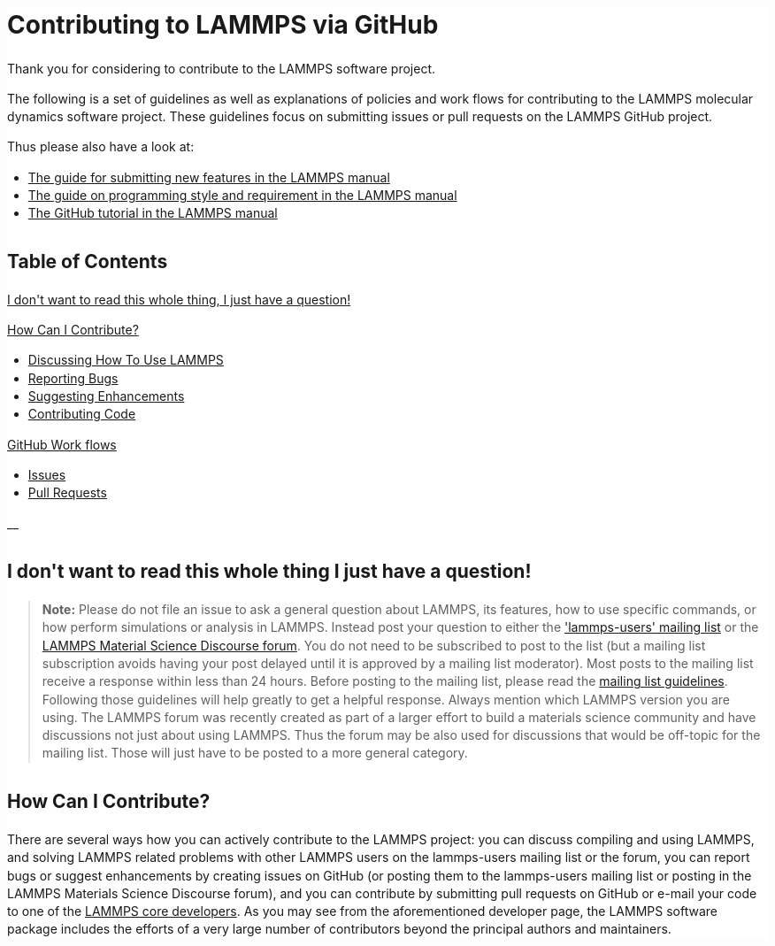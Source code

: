 # Contributing to LAMMPS via GitHub

Thank you for considering to contribute to the LAMMPS software project.

The following is a set of guidelines as well as explanations of policies and work flows for contributing to the LAMMPS molecular dynamics software project. These guidelines focus on submitting issues or pull requests on the LAMMPS GitHub project.

Thus please also have a look at:
* [The guide for submitting new features in the LAMMPS manual](https://www.lammps.org/doc/Modify_contribute.html)
* [The guide on programming style and requirement in the LAMMPS manual](https://www.lammps.org/doc/Modify_style.html)
* [The GitHub tutorial in the LAMMPS manual](http://lammps.sandia.gov/doc/Howto_github.html)

## Table of Contents

[I don't want to read this whole thing, I just have a question!](#i-dont-want-to-read-this-whole-thing-i-just-have-a-question)

[How Can I Contribute?](#how-can-i-contribute)
* [Discussing How To Use LAMMPS](#discussing-how-to-use-lammps)
* [Reporting Bugs](#reporting-bugs)
* [Suggesting Enhancements](#suggesting-enhancements)
* [Contributing Code](#contributing-code)

[GitHub Work flows](#github-workflows)
* [Issues](#issues)
* [Pull Requests](#pull-requests)

__

## I don't want to read this whole thing I just have a question!

> **Note:** Please do not file an issue to ask a general question about LAMMPS, its features, how to use specific commands, or how perform simulations or analysis in LAMMPS. Instead post your question to either the ['lammps-users' mailing list](https://lammps.sandia.gov/mail.html) or the [LAMMPS Material Science Discourse forum](https://matsci.org/lammps). You do not need to be subscribed to post to the list (but a mailing list subscription avoids having your post delayed until it is approved by a mailing list moderator). Most posts to the mailing list receive a response within less than 24 hours. Before posting to the mailing list, please read the [mailing list guidelines](https://lammps.sandia.gov/guidelines.html). Following those guidelines will help greatly to get a helpful response. Always mention which LAMMPS version you are using. The LAMMPS forum was recently created as part of a larger effort to build a materials science community and have discussions not just about using LAMMPS. Thus the forum may be also used for discussions that would be off-topic for the mailing list. Those will just have to be posted to a more general category.

## How Can I Contribute?

There are several ways how you can actively contribute to the LAMMPS project: you can discuss compiling and using LAMMPS, and solving LAMMPS related problems with other LAMMPS users on the lammps-users mailing list or the forum, you can report bugs or suggest enhancements by creating issues on GitHub (or posting them to the lammps-users mailing list or posting in the LAMMPS Materials Science Discourse forum), and you can contribute by submitting pull requests on GitHub or e-mail your code
to one of the [LAMMPS core developers](https://lammps.sandia.gov/authors.html). As you may see from the aforementioned developer page, the LAMMPS software package includes the efforts of a very large number of contributors beyond the principal authors and maintainers.
